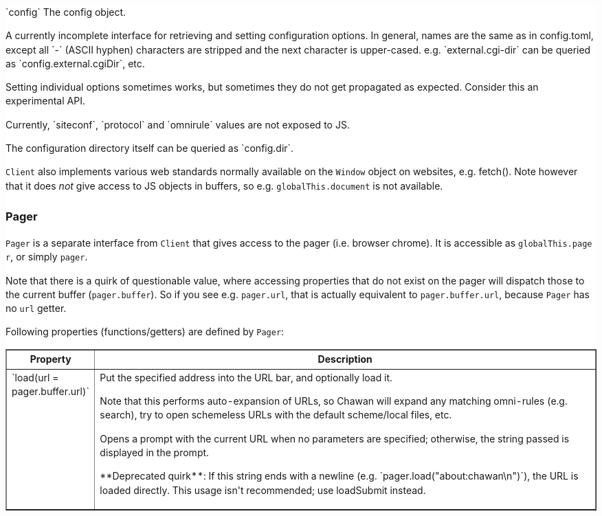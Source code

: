 <tr>
<td>`config`</td>
<td>The config object.
<p>
A currently incomplete interface for retrieving and setting
configuration options. In general, names are the same as in config.toml,
except all `-` (ASCII hyphen) characters are stripped and the next
character is upper-cased. e.g. `external.cgi-dir` can be
queried as `config.external.cgiDir`, etc.
<p>
Setting individual options sometimes works, but sometimes they do not
get propagated as expected. Consider this an experimental API.
<p>
Currently, `siteconf`, `protocol` and `omnirule` values are not exposed
to JS.
<p>
The configuration directory itself can be queried as `config.dir`.</td>
</tr>

</table>

`Client` also implements various web standards normally available on the
`Window` object on websites, e.g. fetch().  Note however that it does *not* give
access to JS objects in buffers, so e.g. `globalThis.document` is not available.

### Pager

`Pager` is a separate interface from `Client` that gives access to the
pager (i.e. browser chrome).  It is accessible as `globalThis.pager`,
or simply `pager`.

Note that there is a quirk of questionable value, where accessing
properties that do not exist on the pager will dispatch those to the
current buffer (`pager.buffer`).  So if you see e.g. `pager.url`, that
is actually equivalent to `pager.buffer.url`, because `Pager` has no
`url` getter.

Following properties (functions/getters) are defined by `Pager`:

<table border>

<tr>
<th>Property</th>
<th>Description</th>
</tr>

<tr>
<td>`load(url = pager.buffer.url)`</td>
<td>Put the specified address into the URL bar, and optionally load it.
<p>
Note that this performs auto-expansion of URLs, so Chawan will expand any
matching omni-rules (e.g. search), try to open schemeless URLs with the default
scheme/local files, etc.
<p>
Opens a prompt with the current URL when no parameters are specified; otherwise,
the string passed is displayed in the prompt.
<p>
**Deprecated quirk**: If this string ends with a newline
(e.g. `pager.load("about:chawan\n")`), the URL is loaded directly.
This usage isn't recommended; use loadSubmit instead.
</td>
</tr>
